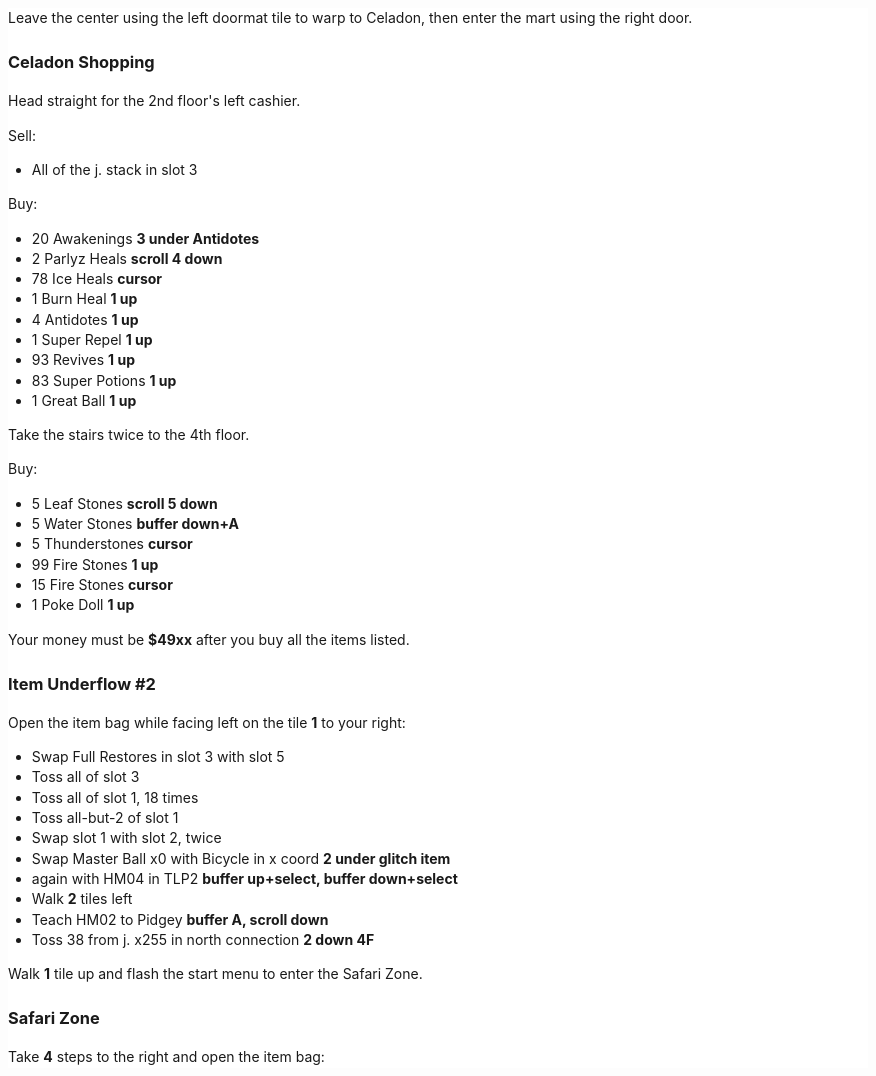 
Leave the center using the left doormat tile to warp to Celadon, then enter the mart using the right door.

### Celadon Shopping

Head straight for the 2nd floor's left cashier.

Sell:

- All of the j. stack in slot 3

Buy:

- 20 Awakenings **3 under Antidotes**
- 2 Parlyz Heals **scroll 4 down**
- 78 Ice Heals **cursor**
- 1 Burn Heal **1 up**
- 4 Antidotes **1 up**
- 1 Super Repel **1 up**
- 93 Revives **1 up**
- 83 Super Potions **1 up**
- 1 Great Ball **1 up**

Take the stairs twice to the 4th floor.

Buy:

- 5 Leaf Stones **scroll 5 down**
- 5 Water Stones **buffer down+A**
- 5 Thunderstones **cursor**
- 99 Fire Stones **1 up**
- 15 Fire Stones **cursor**
- 1 Poke Doll **1 up**

Your money must be **$49xx** after you buy all the items listed.

### Item Underflow #2

Open the item bag while facing left on the tile **1** to your right:

- Swap Full Restores in slot 3 with slot 5
- Toss all of slot 3
- Toss all of slot 1, 18 times
- Toss all-but-2 of slot 1
- Swap slot 1 with slot 2, twice
- Swap Master Ball x0 with Bicycle in x coord **2 under glitch item**
- again with HM04 in TLP2 **buffer up+select, buffer down+select**
- Walk **2** tiles left
- Teach HM02 to Pidgey **buffer A, scroll down**
- Toss 38 from j. x255 in north connection **2 down 4F**

Walk **1** tile up and flash the start menu to enter the Safari Zone.

### Safari Zone

Take **4** steps to the right and open the item bag:
